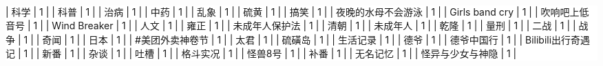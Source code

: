 | 科学 | 1 |
| 科普 | 1 |
| 治病 | 1 |
| 中药 | 1 |
| 乱象 | 1 |
| 硫黄 | 1 |
| 搞笑 | 1 |
| 夜晚的水母不会游泳 | 1 |
| Girls band cry | 1 |
| 吹响吧上低音号 | 1 |
| Wind Breaker | 1 |
| 人文 | 1 |
| 雍正 | 1 |
| 未成年人保护法 | 1 |
| 清朝 | 1 |
| 未成年人 | 1 |
| 乾隆 | 1 |
| 量刑 | 1 |
| 二战 | 1 |
| 战争 | 1 |
| 奇闻 | 1 |
| 日本 | 1 |
| #美团外卖神卷节 | 1 |
| 太君 | 1 |
| 硫磺岛 | 1 |
| 生活记录 | 1 |
| 德爷 | 1 |
| 德爷中国行 | 1 |
| Bilibili出行奇遇记 | 1 |
| 新番 | 1 |
| 杂谈 | 1 |
| 吐槽 | 1 |
| 格斗实况 | 1 |
| 怪兽8号 | 1 |
| 补番 | 1 |
| 无名记忆 | 1 |
| 怪异与少女与神隐 | 1 |